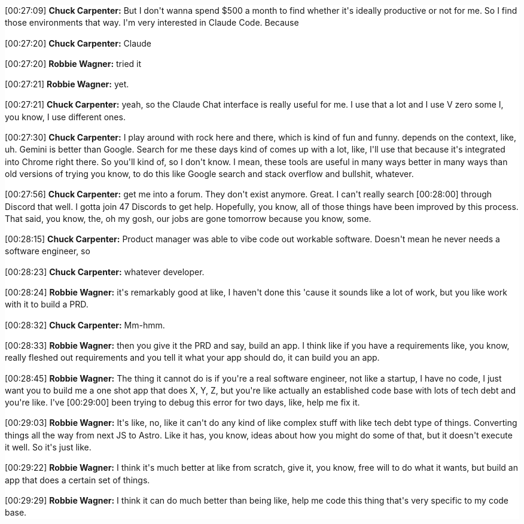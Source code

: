[00:27:09] **Chuck Carpenter:** But I don't wanna spend $500 a month to find
whether it's ideally productive or not for me. So I find those environments that
way. I'm very interested in Claude Code. Because

[00:27:20] **Chuck Carpenter:** Claude

[00:27:20] **Robbie Wagner:** tried it

[00:27:21] **Robbie Wagner:** yet.

[00:27:21] **Chuck Carpenter:** yeah, so the Claude Chat interface is really
useful for me. I use that a lot and I use V zero some I, you know, I use
different ones.

[00:27:30] **Chuck Carpenter:** I play around with rock here and there, which is
kind of fun and funny. depends on the context, like, uh. Gemini is better than
Google. Search for me these days kind of comes up with a lot, like, I'll use
that because it's integrated into Chrome right there. So you'll kind of, so I
don't know. I mean, these tools are useful in many ways better in many ways than
old versions of trying you know, to do this like Google search and stack
overflow and bullshit, whatever.

[00:27:56] **Chuck Carpenter:** get me into a forum. They don't exist anymore.
Great. I can't really search [00:28:00] through Discord that well. I gotta join
47 Discords to get help. Hopefully, you know, all of those things have been
improved by this process. That said, you know, the, oh my gosh, our jobs are
gone tomorrow because you know, some.

[00:28:15] **Chuck Carpenter:** Product manager was able to vibe code out
workable software. Doesn't mean he never needs a software engineer, so

[00:28:23] **Chuck Carpenter:** whatever developer.

[00:28:24] **Robbie Wagner:** it's remarkably good at like, I haven't done this
'cause it sounds like a lot of work, but you like work with it to build a PRD.

[00:28:32] **Chuck Carpenter:** Mm-hmm.

[00:28:33] **Robbie Wagner:** then you give it the PRD and say, build an app. I
think like if you have a requirements like, you know, really fleshed out
requirements and you tell it what your app should do, it can build you an app.

[00:28:45] **Robbie Wagner:** The thing it cannot do is if you're a real
software engineer, not like a startup, I have no code, I just want you to build
me a one shot app that does X, Y, Z, but you're like actually an established
code base with lots of tech debt and you're like. I've [00:29:00] been trying to
debug this error for two days, like, help me fix it.

[00:29:03] **Robbie Wagner:** It's like, no, like it can't do any kind of like
complex stuff with like tech debt type of things. Converting things all the way
from next JS to Astro. Like it has, you know, ideas about how you might do some
of that, but it doesn't execute it well. So it's just like.

[00:29:22] **Robbie Wagner:** I think it's much better at like from scratch,
give it, you know, free will to do what it wants, but build an app that does a
certain set of things.

[00:29:29] **Robbie Wagner:** I think it can do much better than being like,
help me code this thing that's very specific to my code base.
